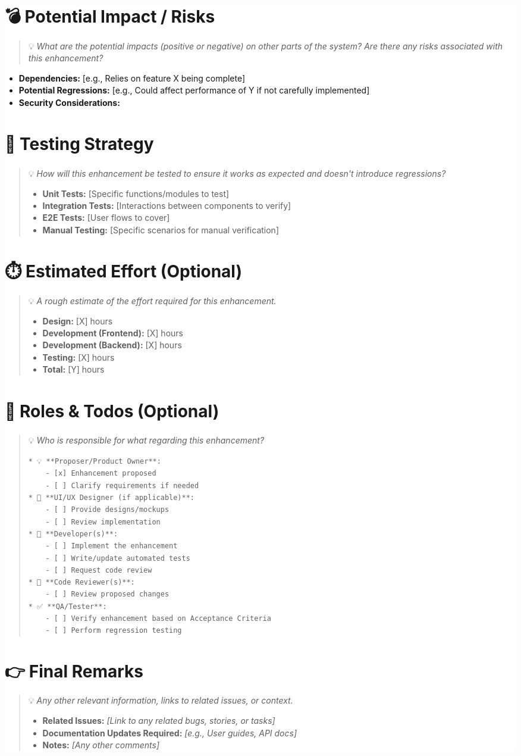 # 💣 Potential Impact / Risks
> 💡 *What are the potential impacts (positive or negative) on other parts of the system? Are there any risks associated with this enhancement?*

*   **Dependencies:** [e.g., Relies on feature X being complete]
*   **Potential Regressions:** [e.g., Could affect performance of Y if not carefully implemented]
*   **Security Considerations:**

# 🧪 Testing Strategy
> 💡 *How will this enhancement be tested to ensure it works as expected and doesn't introduce regressions?*
> - **Unit Tests:** [Specific functions/modules to test]
> - **Integration Tests:** [Interactions between components to verify]
> - **E2E Tests:** [User flows to cover]
> - **Manual Testing:** [Specific scenarios for manual verification]

# ⏱️ Estimated Effort (Optional)
> 💡 *A rough estimate of the effort required for this enhancement.*
> - **Design:** [X] hours
> - **Development (Frontend):** [X] hours
> - **Development (Backend):** [X] hours
> - **Testing:** [X] hours
> - **Total:** [Y] hours

# 🎯 Roles & Todos (Optional)
> 💡 *Who is responsible for what regarding this enhancement?*
> ```
> * 💡 **Proposer/Product Owner**:
>     - [x] Enhancement proposed
>     - [ ] Clarify requirements if needed
> * 🎨 **UI/UX Designer (if applicable)**:
>     - [ ] Provide designs/mockups
>     - [ ] Review implementation
> * 🔧 **Developer(s)**:
>     - [ ] Implement the enhancement
>     - [ ] Write/update automated tests
>     - [ ] Request code review
> * 🧐 **Code Reviewer(s)**:
>     - [ ] Review proposed changes
> * ✅ **QA/Tester**:
>     - [ ] Verify enhancement based on Acceptance Criteria
>     - [ ] Perform regression testing
> ```

# 👉️ Final Remarks
> 💡 *Any other relevant information, links to related issues, or context.*
> - **Related Issues:** *[Link to any related bugs, stories, or tasks]*
> - **Documentation Updates Required:** *[e.g., User guides, API docs]*
> - **Notes:** *[Any other comments]*
